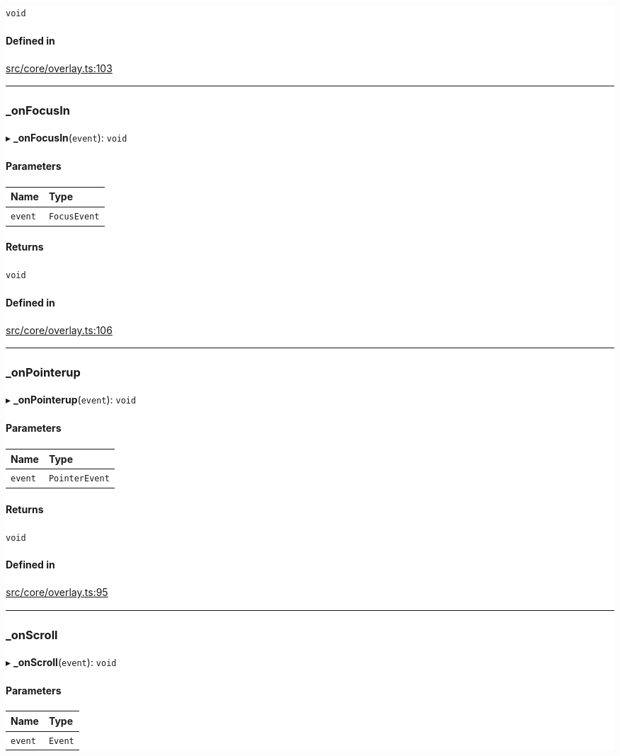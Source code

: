 `void`

#### Defined in

[src/core/overlay.ts:103](https://github.com/io-gui/io/blob/main/src/core/overlay.ts#L103)

___

### \_onFocusIn

▸ **_onFocusIn**(`event`): `void`

#### Parameters

| Name | Type |
| :------ | :------ |
| `event` | `FocusEvent` |

#### Returns

`void`

#### Defined in

[src/core/overlay.ts:106](https://github.com/io-gui/io/blob/main/src/core/overlay.ts#L106)

___

### \_onPointerup

▸ **_onPointerup**(`event`): `void`

#### Parameters

| Name | Type |
| :------ | :------ |
| `event` | `PointerEvent` |

#### Returns

`void`

#### Defined in

[src/core/overlay.ts:95](https://github.com/io-gui/io/blob/main/src/core/overlay.ts#L95)

___

### \_onScroll

▸ **_onScroll**(`event`): `void`

#### Parameters

| Name | Type |
| :------ | :------ |
| `event` | `Event` |
